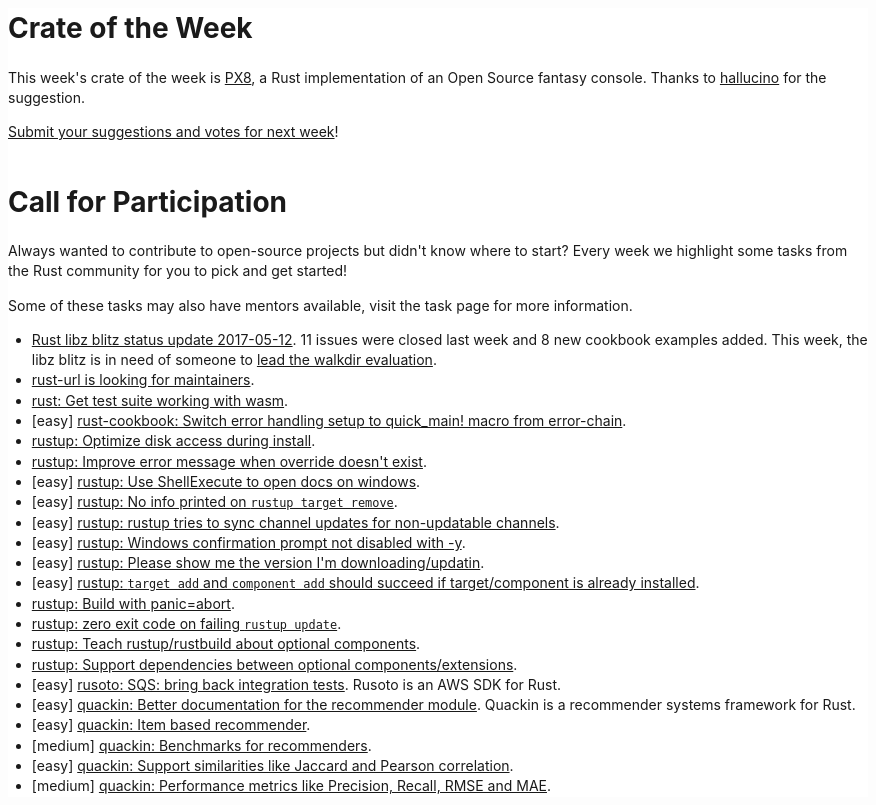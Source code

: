 # Crate of the Week

This week's crate of the week is [PX8](https://github.com/Gigoteur/PX8), a Rust implementation of an Open Source fantasy console. Thanks to [hallucino](https://users.rust-lang.org/users/hallucino) for the suggestion.

[Submit your suggestions and votes for next week][submit_crate]!

[submit_crate]: https://users.rust-lang.org/t/crate-of-the-week/2704

# Call for Participation

Always wanted to contribute to open-source projects but didn't know where to start?
Every week we highlight some tasks from the Rust community for you to pick and get started!

Some of these tasks may also have mentors available, visit the task page for more information.

* [Rust libz blitz status update 2017-05-12](https://internals.rust-lang.org/t/rust-libz-blitz/5184/29). 11 issues were closed last week and 8 new cookbook examples added. This week, the libz blitz is in need of someone to [lead the walkdir evaluation](https://internals.rust-lang.org/t/rust-libz-blitz/5184/30).
* [rust-url is looking for maintainers](https://users.rust-lang.org/t/help-wanted-maintaining-rust-url/10707).
* [rust: Get test suite working with wasm](https://github.com/rust-lang/rust/issues/38800).
* [easy] [rust-cookbook: Switch error handling setup to quick_main! macro from error-chain](https://github.com/brson/rust-cookbook/issues/59).
* [rustup: Optimize disk access during install](https://github.com/rust-lang-nursery/rustup.rs/issues/904).
* [rustup: Improve error message when override doesn't exist](https://github.com/rust-lang-nursery/rustup.rs/issues/820).
* [easy] [rustup: Use ShellExecute to open docs on windows](https://github.com/rust-lang-nursery/rustup.rs/issues/499).
* [easy] [rustup: No info printed on `rustup target remove`](https://github.com/rust-lang-nursery/rustup.rs/issues/306).
* [easy] [rustup: rustup tries to sync channel updates for non-updatable channels](https://github.com/rust-lang-nursery/rustup.rs/issues/756).
* [easy] [rustup: Windows confirmation prompt not disabled with -y](https://github.com/rust-lang-nursery/rustup.rs/issues/916).
* [easy] [rustup: Please show me the version I'm downloading/updatin](https://github.com/rust-lang-nursery/rustup.rs/issues/1007).
* [easy] [rustup: `target add` and `component add` should succeed if target/component is already installed](https://github.com/rust-lang-nursery/rustup.rs/issues/1009).
* [rustup: Build with panic=abort](https://github.com/rust-lang-nursery/rustup.rs/issues/992).
* [rustup: zero exit code on failing `rustup update`](https://github.com/rust-lang-nursery/rustup.rs/issues/1095).
* [rustup: Teach rustup/rustbuild about optional components](https://github.com/rust-lang-nursery/rustup.rs/issues/1006).
* [rustup: Support dependencies between optional components/extensions](https://github.com/rust-lang-nursery/rustup.rs/issues/1111).
* [easy] [rusoto: SQS: bring back integration tests](https://github.com/rusoto/rusoto/issues/616). Rusoto is an AWS SDK for Rust.
* [easy] [quackin: Better documentation for the recommender module](https://github.com/z1mvader/quackin/issues/3). Quackin is a recommender systems framework for Rust.
* [easy] [quackin: Item based recommender](https://github.com/z1mvader/quackin/issues/1).
* [medium] [quackin: Benchmarks for recommenders](https://github.com/z1mvader/quackin/issues/4).
* [easy] [quackin: Support similarities like Jaccard and Pearson correlation](https://github.com/z1mvader/quackin/issues/5).
* [medium] [quackin: Performance metrics like Precision, Recall, RMSE and MAE](https://github.com/z1mvader/quackin/issues/7).


[guidelines]: https://users.rust-lang.org/t/twir-call-for-participation/4821
[merged]: https://github.com/issues?q=is%3Apr+org%3Arust-lang+is%3Amerged+merged%3A2017-05-08..2017-05-15
[fcp]: https://github.com/rust-lang/rfcs/labels/final-comment-period
[calendar]: https://www.google.com/calendar/embed?src=apd9vmbc22egenmtu5l6c5jbfc%40group.calendar.google.com
[community]: mailto:community-team@rust-lang.org
[submit]: http://users.rust-lang.org/t/twir-quote-of-the-week/328